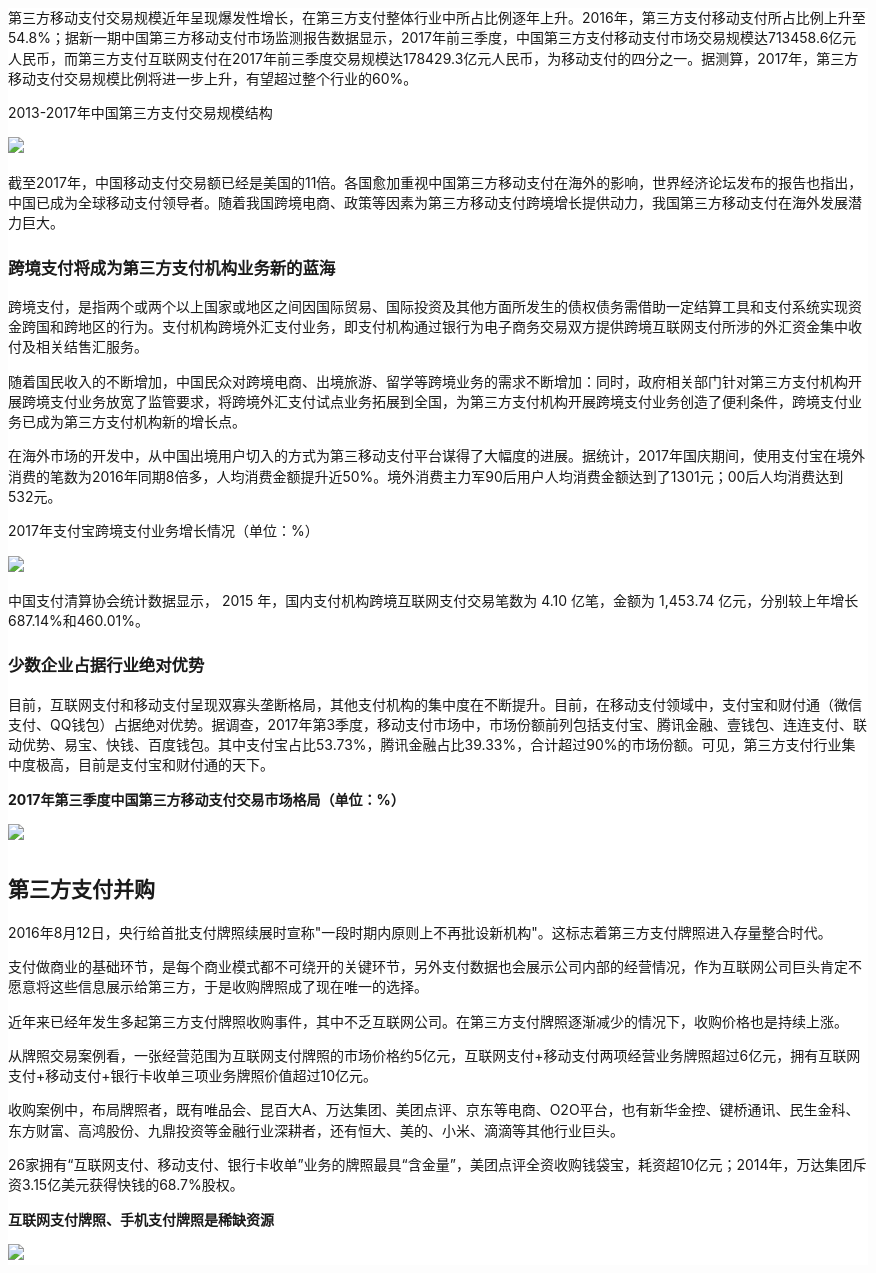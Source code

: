 第三方移动支付交易规模近年呈现爆发性增长，在第三方支付整体行业中所占比例逐年上升。2016年，第三方支付移动支付所占比例上升至54.8%；据新一期中国第三方移动支付市场监测报告数据显示，2017年前三季度，中国第三方支付移动支付市场交易规模达713458.6亿元人民币，而第三方支付互联网支付在2017年前三季度交易规模达178429.3亿元人民币，为移动支付的四分之一。据测算，2017年，第三方移动支付交易规模比例将进一步上升，有望超过整个行业的60%。

2013-2017年中国第三方支付交易规模结构

![](http://www.itmind.net/assets/images/2019/payment/17jiegou.png)


截至2017年，中国移动支付交易额已经是美国的11倍。各国愈加重视中国第三方移动支付在海外的影响，世界经济论坛发布的报告也指出，中国已成为全球移动支付领导者。随着我国跨境电商、政策等因素为第三方移动支付跨境增长提供动力，我国第三方移动支付在海外发展潜力巨大。

### 跨境支付将成为第三方支付机构业务新的蓝海

跨境支付，是指两个或两个以上国家或地区之间因国际贸易、国际投资及其他方面所发生的债权债务需借助一定结算工具和支付系统实现资金跨国和跨地区的行为。支付机构跨境外汇支付业务，即支付机构通过银行为电子商务交易双方提供跨境互联网支付所涉的外汇资金集中收付及相关结售汇服务。

随着国民收入的不断增加，中国民众对跨境电商、出境旅游、留学等跨境业务的需求不断增加：同时，政府相关部门针对第三方支付机构开展跨境支付业务放宽了监管要求，将跨境外汇支付试点业务拓展到全国，为第三方支付机构开展跨境支付业务创造了便利条件，跨境支付业务已成为第三方支付机构新的增长点。

在海外市场的开发中，从中国出境用户切入的方式为第三移动支付平台谋得了大幅度的进展。据统计，2017年国庆期间，使用支付宝在境外消费的笔数为2016年同期8倍多，人均消费金额提升近50%。境外消费主力军90后用户人均消费金额达到了1301元；00后人均消费达到532元。

2017年支付宝跨境支付业务增长情况（单位：%）

![](http://www.itmind.net/assets/images/2019/payment/kuajing17.jpg)

中国支付清算协会统计数据显示， 2015 年，国内支付机构跨境互联网支付交易笔数为 4.10 亿笔，金额为 1,453.74 亿元，分别较上年增长 687.14%和460.01%。

### 少数企业占据行业绝对优势

目前，互联网支付和移动支付呈现双寡头垄断格局，其他支付机构的集中度在不断提升。目前，在移动支付领域中，支付宝和财付通（微信支付、QQ钱包）占据绝对优势。据调查，2017年第3季度，移动支付市场中，市场份额前列包括支付宝、腾讯金融、壹钱包、连连支付、联动优势、易宝、快钱、百度钱包。其中支付宝占比53.73%，腾讯金融占比39.33%，合计超过90%的市场份额。可见，第三方支付行业集中度极高，目前是支付宝和财付通的天下。

**2017年第三季度中国第三方移动支付交易市场格局（单位：%）**

![](http://www.itmind.net/assets/images/2019/payment/geju.jpg)

## 第三方支付并购

2016年8月12日，央行给首批支付牌照续展时宣称"一段时期内原则上不再批设新机构"。这标志着第三方支付牌照进入存量整合时代。

支付做商业的基础环节，是每个商业模式都不可绕开的关键环节，另外支付数据也会展示公司内部的经营情况，作为互联网公司巨头肯定不愿意将这些信息展示给第三方，于是收购牌照成了现在唯一的选择。

近年来已经年发生多起第三方支付牌照收购事件，其中不乏互联网公司。在第三方支付牌照逐渐减少的情况下，收购价格也是持续上涨。

从牌照交易案例看，一张经营范围为互联网支付牌照的市场价格约5亿元，互联网支付+移动支付两项经营业务牌照超过6亿元，拥有互联网支付+移动支付+银行卡收单三项业务牌照价值超过10亿元。

收购案例中，布局牌照者，既有唯品会、昆百大A、万达集团、美团点评、京东等电商、O2O平台，也有新华金控、键桥通讯、民生金科、东方财富、高鸿股份、九鼎投资等金融行业深耕者，还有恒大、美的、小米、滴滴等其他行业巨头。

26家拥有“互联网支付、移动支付、银行卡收单”业务的牌照最具“含金量”，美团点评全资收购钱袋宝，耗资超10亿元；2014年，万达集团斥资3.15亿美元获得快钱的68.7%股权。

**互联网支付牌照、手机支付牌照是稀缺资源**

![](http://www.itmind.net/assets/images/2019/payment/xique.png)
